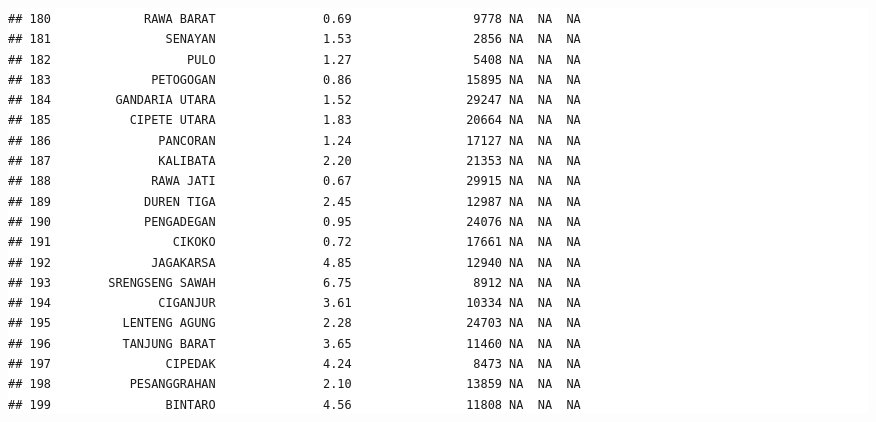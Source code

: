     ## 180             RAWA BARAT               0.69                 9778 NA  NA  NA
    ## 181                SENAYAN               1.53                 2856 NA  NA  NA
    ## 182                   PULO               1.27                 5408 NA  NA  NA
    ## 183              PETOGOGAN               0.86                15895 NA  NA  NA
    ## 184         GANDARIA UTARA               1.52                29247 NA  NA  NA
    ## 185           CIPETE UTARA               1.83                20664 NA  NA  NA
    ## 186               PANCORAN               1.24                17127 NA  NA  NA
    ## 187               KALIBATA               2.20                21353 NA  NA  NA
    ## 188              RAWA JATI               0.67                29915 NA  NA  NA
    ## 189             DUREN TIGA               2.45                12987 NA  NA  NA
    ## 190             PENGADEGAN               0.95                24076 NA  NA  NA
    ## 191                 CIKOKO               0.72                17661 NA  NA  NA
    ## 192              JAGAKARSA               4.85                12940 NA  NA  NA
    ## 193        SRENGSENG SAWAH               6.75                 8912 NA  NA  NA
    ## 194               CIGANJUR               3.61                10334 NA  NA  NA
    ## 195          LENTENG AGUNG               2.28                24703 NA  NA  NA
    ## 196          TANJUNG BARAT               3.65                11460 NA  NA  NA
    ## 197                CIPEDAK               4.24                 8473 NA  NA  NA
    ## 198           PESANGGRAHAN               2.10                13859 NA  NA  NA
    ## 199                BINTARO               4.56                11808 NA  NA  NA
